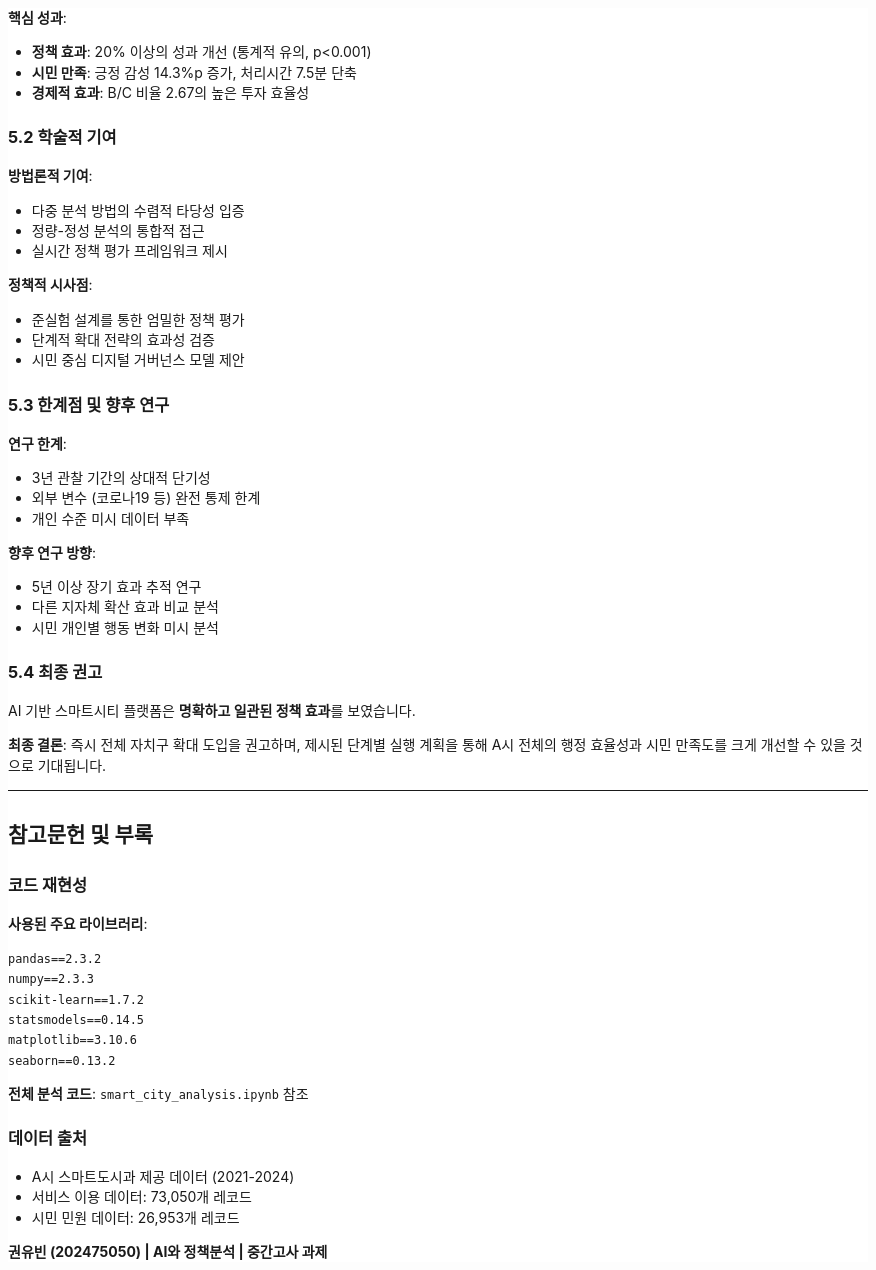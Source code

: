 **핵심 성과**:
- **정책 효과**: 20% 이상의 성과 개선 (통계적 유의, p<0.001)
- **시민 만족**: 긍정 감성 14.3%p 증가, 처리시간 7.5분 단축
- **경제적 효과**: B/C 비율 2.67의 높은 투자 효율성

### 5.2 학술적 기여

**방법론적 기여**:
- 다중 분석 방법의 수렴적 타당성 입증
- 정량-정성 분석의 통합적 접근
- 실시간 정책 평가 프레임워크 제시

**정책적 시사점**:
- 준실험 설계를 통한 엄밀한 정책 평가
- 단계적 확대 전략의 효과성 검증
- 시민 중심 디지털 거버넌스 모델 제안

### 5.3 한계점 및 향후 연구

**연구 한계**:
- 3년 관찰 기간의 상대적 단기성
- 외부 변수 (코로나19 등) 완전 통제 한계
- 개인 수준 미시 데이터 부족

**향후 연구 방향**:
- 5년 이상 장기 효과 추적 연구
- 다른 지자체 확산 효과 비교 분석
- 시민 개인별 행동 변화 미시 분석

### 5.4 최종 권고

AI 기반 스마트시티 플랫폼은 **명확하고 일관된 정책 효과**를 보였습니다. 

**최종 결론**: 즉시 전체 자치구 확대 도입을 권고하며, 제시된 단계별 실행 계획을 통해 A시 전체의 행정 효율성과 시민 만족도를 크게 개선할 수 있을 것으로 기대됩니다.

---

## 참고문헌 및 부록

### 코드 재현성

**사용된 주요 라이브러리**:
```
pandas==2.3.2
numpy==2.3.3
scikit-learn==1.7.2
statsmodels==0.14.5
matplotlib==3.10.6
seaborn==0.13.2
```

**전체 분석 코드**: `smart_city_analysis.ipynb` 참조

### 데이터 출처
- A시 스마트도시과 제공 데이터 (2021-2024)
- 서비스 이용 데이터: 73,050개 레코드
- 시민 민원 데이터: 26,953개 레코드

**권유빈 (202475050) | AI와 정책분석 | 중간고사 과제**